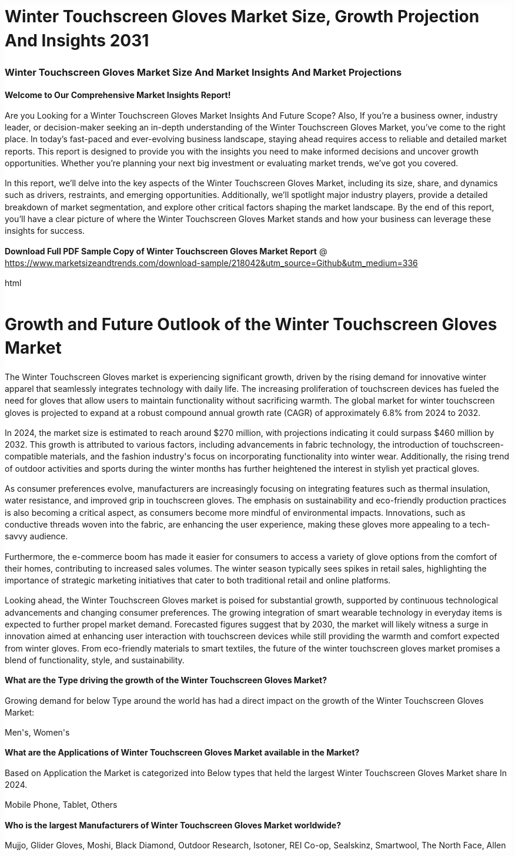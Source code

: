 <h1> Winter Touchscreen Gloves Market Size, Growth Projection And Insights 2031</h1><div class="" data-test-id=""><h3><span class="">Winter Touchscreen Gloves Market Size And Market Insights And Market Projections</span></h3></div><div class="" data-test-id=""><p><strong>Welcome to Our Comprehensive Market Insights Report!</strong></p><p>Are you Looking for a Winter Touchscreen Gloves Market Insights And Future Scope? Also, If you&rsquo;re a business owner, industry leader, or decision-maker seeking an in-depth understanding of the Winter Touchscreen Gloves Market, you&rsquo;ve come to the right place. In today&rsquo;s fast-paced and ever-evolving business landscape, staying ahead requires access to reliable and detailed market reports. This report is designed to provide you with the insights you need to make informed decisions and uncover growth opportunities. Whether you&rsquo;re planning your next big investment or evaluating market trends, we&rsquo;ve got you covered.</p><p>In this report, we&rsquo;ll delve into the key aspects of the Winter Touchscreen Gloves Market, including its size, share, and dynamics such as drivers, restraints, and emerging opportunities. Additionally, we&rsquo;ll spotlight major industry players, provide a detailed breakdown of market segmentation, and explore other critical factors shaping the market landscape. By the end of this report, you&rsquo;ll have a clear picture of where the Winter Touchscreen Gloves Market stands and how your business can leverage these insights for success.</p><p><strong>Download Full PDF Sample Copy of Winter Touchscreen Gloves Market Report</strong> @ <a href="https://www.marketsizeandtrends.com/download-sample/218042&utm_source=Github&utm_medium=336" target="_blank">https://www.marketsizeandtrends.com/download-sample/218042&utm_source=Github&utm_medium=336</a></p></div><div class="" data-test-id=""><p><span class="">html<!DOCTYPE html><html lang="en"><head>    <meta charset="UTF-8">    <meta name="viewport" content="width=device-width, initial-scale=1.0">    <title>Winter Touchscreen Gloves Market Outlook</title></head><body><h1>Growth and Future Outlook of the Winter Touchscreen Gloves Market</h1><p>The Winter Touchscreen Gloves market is experiencing significant growth, driven by the rising demand for innovative winter apparel that seamlessly integrates technology with daily life. The increasing proliferation of touchscreen devices has fueled the need for gloves that allow users to maintain functionality without sacrificing warmth. The global market for winter touchscreen gloves is projected to expand at a robust compound annual growth rate (CAGR) of approximately 6.8% from 2024 to 2032.</p><p>In 2024, the market size is estimated to reach around $270 million, with projections indicating it could surpass $460 million by 2032. This growth is attributed to various factors, including advancements in fabric technology, the introduction of touchscreen-compatible materials, and the fashion industry's focus on incorporating functionality into winter wear. Additionally, the rising trend of outdoor activities and sports during the winter months has further heightened the interest in stylish yet practical gloves.</p><p>As consumer preferences evolve, manufacturers are increasingly focusing on integrating features such as thermal insulation, water resistance, and improved grip in touchscreen gloves. The emphasis on sustainability and eco-friendly production practices is also becoming a critical aspect, as consumers become more mindful of environmental impacts. Innovations, such as conductive threads woven into the fabric, are enhancing the user experience, making these gloves more appealing to a tech-savvy audience.</p><p>Furthermore, the e-commerce boom has made it easier for consumers to access a variety of glove options from the comfort of their homes, contributing to increased sales volumes. The winter season typically sees spikes in retail sales, highlighting the importance of strategic marketing initiatives that cater to both traditional retail and online platforms.</p><p><p><p>Looking ahead, the Winter Touchscreen Gloves market is poised for substantial growth, supported by continuous technological advancements and changing consumer preferences. The growing integration of smart wearable technology in everyday items is expected to further propel market demand. Forecasted figures suggest that by 2030, the market will likely witness a surge in innovation aimed at enhancing user interaction with touchscreen devices while still providing the warmth and comfort expected from winter gloves. From eco-friendly materials to smart textiles, the future of the winter touchscreen gloves market promises a blend of functionality, style, and sustainability.</p></body></html></span></p><p><strong><span class="">What are the&nbsp;Type driving the growth of the Winter Touchscreen Gloves Market?</span></strong></p></div><div class="" data-test-id=""><p><span class="">Growing demand for below Type around the world has had a direct impact on the growth of the Winter Touchscreen Gloves Market:</span></p></div><div class="" data-test-id=""><p>Men's, Women's</p><p><span class=""><strong>What are the&nbsp;Applications&nbsp;of Winter Touchscreen Gloves Market available in the Market?</strong></span></p></div><div class="" data-test-id=""><p><span class="">Based on Application the Market is categorized into Below types that held the largest Winter Touchscreen Gloves Market share In 2024.</span></p></div><div class="" data-test-id=""><p><span class="">Mobile Phone, Tablet, Others</span></p><p><span class=""><strong>Who is the largest Manufacturers of Winter Touchscreen Gloves Market worldwide?</strong></span></p></div><div class="" data-test-id=""><p><span class="">Mujjo, Glider Gloves, Moshi, Black Diamond, Outdoor Research, Isotoner, REI Co-op, Sealskinz, Smartwool, The North Face, Allen